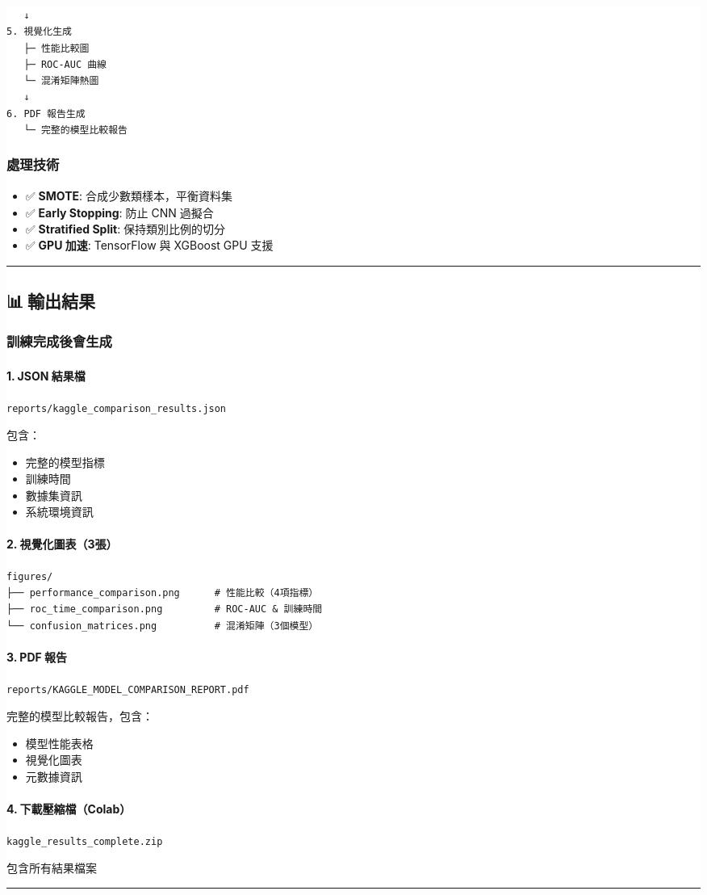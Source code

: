 ```
   ↓
5. 視覺化生成
   ├─ 性能比較圖
   ├─ ROC-AUC 曲線
   └─ 混淆矩陣熱圖
   ↓
6. PDF 報告生成
   └─ 完整的模型比較報告
```

### 處理技術

- ✅ **SMOTE**: 合成少數類樣本，平衡資料集
- ✅ **Early Stopping**: 防止 CNN 過擬合
- ✅ **Stratified Split**: 保持類別比例的切分
- ✅ **GPU 加速**: TensorFlow 與 XGBoost GPU 支援

---

## 📊 輸出結果

### 訓練完成後會生成

#### 1. JSON 結果檔
```
reports/kaggle_comparison_results.json
```
包含：
- 完整的模型指標
- 訓練時間
- 數據集資訊
- 系統環境資訊

#### 2. 視覺化圖表（3張）
```
figures/
├── performance_comparison.png      # 性能比較（4項指標）
├── roc_time_comparison.png         # ROC-AUC & 訓練時間
└── confusion_matrices.png          # 混淆矩陣（3個模型）
```

#### 3. PDF 報告
```
reports/KAGGLE_MODEL_COMPARISON_REPORT.pdf
```
完整的模型比較報告，包含：
- 模型性能表格
- 視覺化圖表
- 元數據資訊

#### 4. 下載壓縮檔（Colab）
```
kaggle_results_complete.zip
```
包含所有結果檔案

---